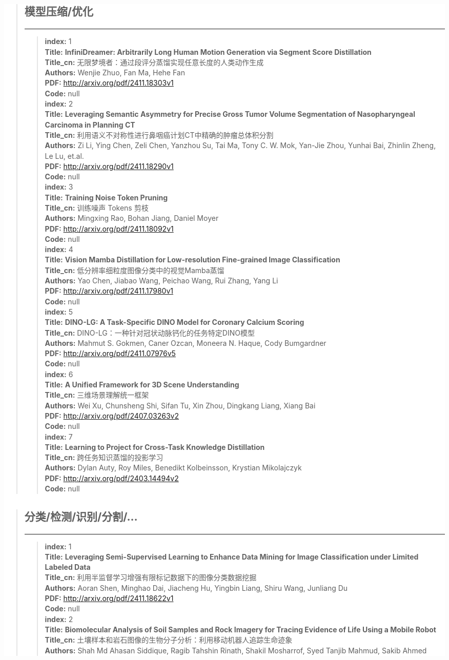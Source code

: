 >## **模型压缩/优化**
>---
>>**index:** 1<br />
**Title:** **InfiniDreamer: Arbitrarily Long Human Motion Generation via Segment   Score Distillation**<br />
**Title_cn:** 无限梦境者：通过段评分蒸馏实现任意长度的人类动作生成<br />
**Authors:** Wenjie Zhuo, Fan Ma, Hehe Fan<br />
**PDF:** <http://arxiv.org/pdf/2411.18303v1><br />
**Code:** null<br />
>>**index:** 2<br />
**Title:** **Leveraging Semantic Asymmetry for Precise Gross Tumor Volume   Segmentation of Nasopharyngeal Carcinoma in Planning CT**<br />
**Title_cn:** 利用语义不对称性进行鼻咽癌计划CT中精确的肿瘤总体积分割<br />
**Authors:** Zi Li, Ying Chen, Zeli Chen, Yanzhou Su, Tai Ma, Tony C. W. Mok, Yan-Jie Zhou, Yunhai Bai, Zhinlin Zheng, Le Lu, et.al.<br />
**PDF:** <http://arxiv.org/pdf/2411.18290v1><br />
**Code:** null<br />
>>**index:** 3<br />
**Title:** **Training Noise Token Pruning**<br />
**Title_cn:** 训练噪声 Tokens 剪枝<br />
**Authors:** Mingxing Rao, Bohan Jiang, Daniel Moyer<br />
**PDF:** <http://arxiv.org/pdf/2411.18092v1><br />
**Code:** null<br />
>>**index:** 4<br />
**Title:** **Vision Mamba Distillation for Low-resolution Fine-grained Image   Classification**<br />
**Title_cn:** 低分辨率细粒度图像分类中的视觉Mamba蒸馏<br />
**Authors:** Yao Chen, Jiabao Wang, Peichao Wang, Rui Zhang, Yang Li<br />
**PDF:** <http://arxiv.org/pdf/2411.17980v1><br />
**Code:** null<br />
>>**index:** 5<br />
**Title:** **DINO-LG: A Task-Specific DINO Model for Coronary Calcium Scoring**<br />
**Title_cn:** DINO-LG：一种针对冠状动脉钙化的任务特定DINO模型<br />
**Authors:** Mahmut S. Gokmen, Caner Ozcan, Moneera N. Haque, Cody Bumgardner<br />
**PDF:** <http://arxiv.org/pdf/2411.07976v5><br />
**Code:** null<br />
>>**index:** 6<br />
**Title:** **A Unified Framework for 3D Scene Understanding**<br />
**Title_cn:** 三维场景理解统一框架<br />
**Authors:** Wei Xu, Chunsheng Shi, Sifan Tu, Xin Zhou, Dingkang Liang, Xiang Bai<br />
**PDF:** <http://arxiv.org/pdf/2407.03263v2><br />
**Code:** null<br />
>>**index:** 7<br />
**Title:** **Learning to Project for Cross-Task Knowledge Distillation**<br />
**Title_cn:** 跨任务知识蒸馏的投影学习<br />
**Authors:** Dylan Auty, Roy Miles, Benedikt Kolbeinsson, Krystian Mikolajczyk<br />
**PDF:** <http://arxiv.org/pdf/2403.14494v2><br />
**Code:** null<br />

>## **分类/检测/识别/分割/...**
>---
>>**index:** 1<br />
**Title:** **Leveraging Semi-Supervised Learning to Enhance Data Mining for Image   Classification under Limited Labeled Data**<br />
**Title_cn:** 利用半监督学习增强有限标记数据下的图像分类数据挖掘<br />
**Authors:** Aoran Shen, Minghao Dai, Jiacheng Hu, Yingbin Liang, Shiru Wang, Junliang Du<br />
**PDF:** <http://arxiv.org/pdf/2411.18622v1><br />
**Code:** null<br />
>>**index:** 2<br />
**Title:** **Biomolecular Analysis of Soil Samples and Rock Imagery for Tracing   Evidence of Life Using a Mobile Robot**<br />
**Title_cn:** 土壤样本和岩石图像的生物分子分析：利用移动机器人追踪生命迹象<br />
**Authors:** Shah Md Ahasan Siddique, Ragib Tahshin Rinath, Shakil Mosharrof, Syed Tanjib Mahmud, Sakib Ahmed<br />